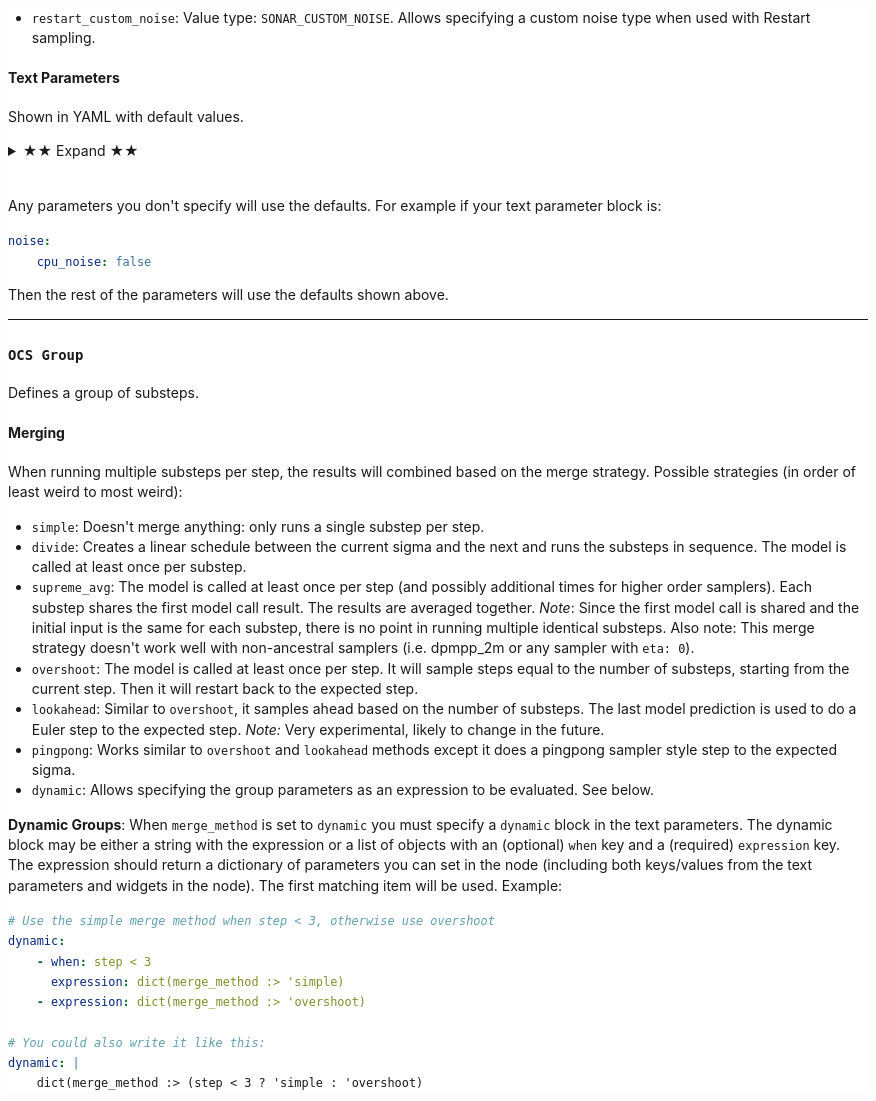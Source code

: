 * `restart_custom_noise`: Value type: `SONAR_CUSTOM_NOISE`. Allows specifying a custom noise type when used with Restart sampling.

#### Text Parameters

Shown in YAML with default values.

<details><summary>★★ Expand ★★</summary></details><br/>

Any parameters you don't specify will use the defaults. For example if your text parameter block is:

```yaml
noise:
    cpu_noise: false
```

Then the rest of the parameters will use the defaults shown above.

***

### `OCS Group`

Defines a group of substeps.


#### Merging

When running multiple substeps per step, the results will combined based on the merge strategy. Possible strategies (in order of least weird to most weird):

* `simple`: Doesn't merge anything: only runs a single substep per step.
* `divide`: Creates a linear schedule between the current sigma and the next and runs the substeps in sequence. The model is called at least once per substep.
* `supreme_avg`: The model is called at least once per step (and possibly additional times for higher order samplers). Each substep shares the first model call result. The results are averaged together. *Note*: Since the first model call is shared and the initial input is the same for each substep, there is no point in running multiple identical substeps. Also note: This merge strategy doesn't work well with non-ancestral samplers (i.e. dpmpp_2m or any sampler with `eta: 0`).
* `overshoot`: The model is called at least once per step. It will sample steps equal to the number of substeps, starting from the current step. Then it will restart back to the expected step.
* `lookahead`: Similar to `overshoot`, it samples ahead based on the number of substeps. The last model prediction is used to do a Euler step to the expected step. *Note:* Very experimental, likely to change in the future.
* `pingpong`: Works similar to `overshoot` and `lookahead` methods except it does a pingpong sampler style step to the expected sigma.
* `dynamic`: Allows specifying the group parameters as an expression to be evaluated. See below.

**Dynamic Groups**: When `merge_method` is set to `dynamic` you must specify a `dynamic` block in the text parameters. The dynamic block may be either a string with the expression or a list of objects with an (optional) `when` key and a (required) `expression` key. The expression should return a dictionary of parameters you can set in the node (including both keys/values from the text parameters and widgets in the node). The first matching item will be used. Example:

```yaml
# Use the simple merge method when step < 3, otherwise use overshoot
dynamic:
    - when: step < 3
      expression: dict(merge_method :> 'simple)
    - expression: dict(merge_method :> 'overshoot)

# You could also write it like this:
dynamic: |
    dict(merge_method :> (step < 3 ? 'simple : 'overshoot)
```
